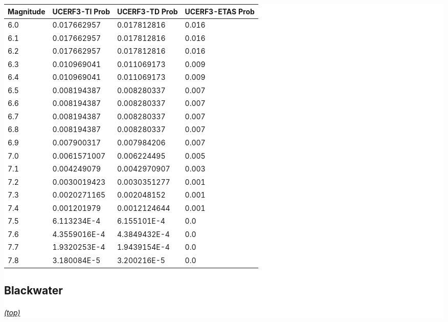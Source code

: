 | Magnitude | UCERF3-TI Prob | UCERF3-TD Prob | UCERF3-ETAS Prob |
|-----|-----|-----|-----|
| 6.0 | 0.017662957 | 0.017812816 | 0.016 |
| 6.1 | 0.017662957 | 0.017812816 | 0.016 |
| 6.2 | 0.017662957 | 0.017812816 | 0.016 |
| 6.3 | 0.010969041 | 0.011069173 | 0.009 |
| 6.4 | 0.010969041 | 0.011069173 | 0.009 |
| 6.5 | 0.008194387 | 0.008280337 | 0.007 |
| 6.6 | 0.008194387 | 0.008280337 | 0.007 |
| 6.7 | 0.008194387 | 0.008280337 | 0.007 |
| 6.8 | 0.008194387 | 0.008280337 | 0.007 |
| 6.9 | 0.007900317 | 0.007984206 | 0.007 |
| 7.0 | 0.0061571007 | 0.006224495 | 0.005 |
| 7.1 | 0.004249079 | 0.0042970907 | 0.003 |
| 7.2 | 0.0030019423 | 0.0030351277 | 0.001 |
| 7.3 | 0.0020271165 | 0.002048152 | 0.001 |
| 7.4 | 0.001201979 | 0.0012124644 | 0.001 |
| 7.5 | 6.113234E-4 | 6.155101E-4 | 0.0 |
| 7.6 | 4.3559016E-4 | 4.3849432E-4 | 0.0 |
| 7.7 | 1.9320253E-4 | 1.9439154E-4 | 0.0 |
| 7.8 | 3.180084E-5 | 3.200216E-5 | 0.0 |

## Blackwater
*[(top)](#table-of-contents)*
